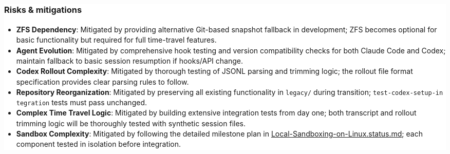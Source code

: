 ### Risks & mitigations

- **ZFS Dependency**: Mitigated by providing alternative Git-based snapshot fallback in development; ZFS becomes optional for basic functionality but required for full time-travel features.
- **Agent Evolution**: Mitigated by comprehensive hook testing and version compatibility checks for both Claude Code and Codex; maintain fallback to basic session resumption if hooks/API change.
- **Codex Rollout Complexity**: Mitigated by thorough testing of JSONL parsing and trimming logic; the rollout file format specification provides clear parsing rules to follow.
- **Repository Reorganization**: Mitigated by preserving all existing functionality in `legacy/` during transition; `test-codex-setup-integration` tests must pass unchanged.
- **Complex Time Travel Logic**: Mitigated by building extensive integration tests from day one; both transcript and rollout trimming logic will be thoroughly tested with synthetic session files.
- **Sandbox Complexity**: Mitigated by following the detailed milestone plan in [Local-Sandboxing-on-Linux.status.md](Sanboxing/Local-Sandboxing-on-Linux.status.md); each component tested in isolation before integration.
